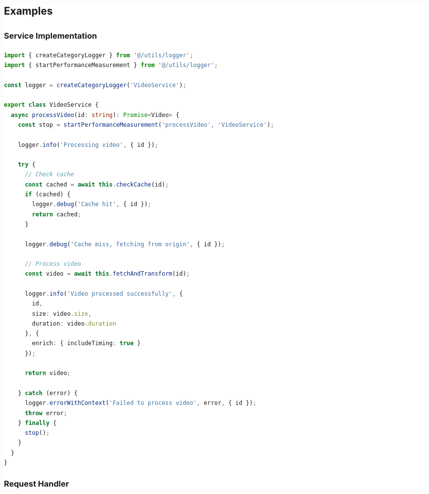 ## Examples

### Service Implementation

```typescript
import { createCategoryLogger } from '@/utils/logger';
import { startPerformanceMeasurement } from '@/utils/logger';

const logger = createCategoryLogger('VideoService');

export class VideoService {
  async processVideo(id: string): Promise<Video> {
    const stop = startPerformanceMeasurement('processVideo', 'VideoService');
    
    logger.info('Processing video', { id });
    
    try {
      // Check cache
      const cached = await this.checkCache(id);
      if (cached) {
        logger.debug('Cache hit', { id });
        return cached;
      }
      
      logger.debug('Cache miss, fetching from origin', { id });
      
      // Process video
      const video = await this.fetchAndTransform(id);
      
      logger.info('Video processed successfully', {
        id,
        size: video.size,
        duration: video.duration
      }, {
        enrich: { includeTiming: true }
      });
      
      return video;
      
    } catch (error) {
      logger.errorWithContext('Failed to process video', error, { id });
      throw error;
    } finally {
      stop();
    }
  }
}
```

### Request Handler
